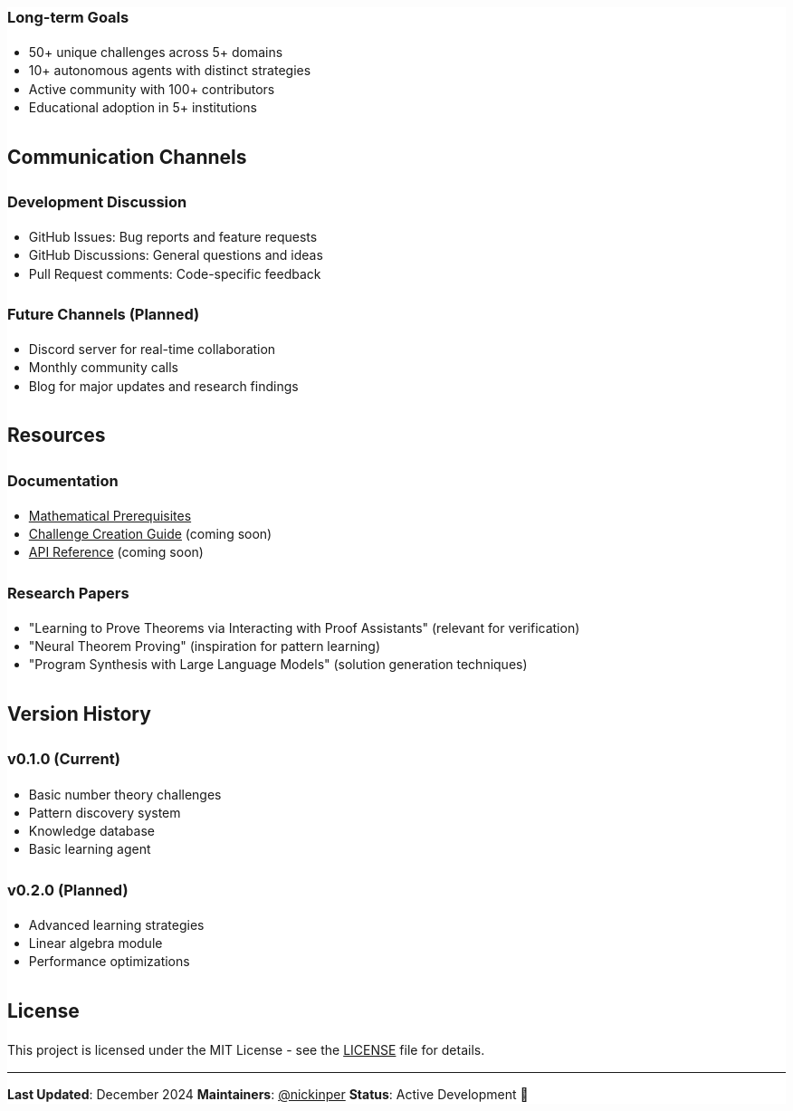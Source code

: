 ### Long-term Goals
- 50+ unique challenges across 5+ domains
- 10+ autonomous agents with distinct strategies
- Active community with 100+ contributors
- Educational adoption in 5+ institutions

## Communication Channels

### Development Discussion
- GitHub Issues: Bug reports and feature requests
- GitHub Discussions: General questions and ideas
- Pull Request comments: Code-specific feedback

### Future Channels (Planned)
- Discord server for real-time collaboration
- Monthly community calls
- Blog for major updates and research findings

## Resources

### Documentation
- [Mathematical Prerequisites](docs/MATHEMATICAL_PREREQUISITES.md)
- [Challenge Creation Guide](docs/CHALLENGE_CREATION.md) (coming soon)
- [API Reference](docs/API_REFERENCE.md) (coming soon)

### Research Papers
- "Learning to Prove Theorems via Interacting with Proof Assistants" (relevant for verification)
- "Neural Theorem Proving" (inspiration for pattern learning)
- "Program Synthesis with Large Language Models" (solution generation techniques)

## Version History

### v0.1.0 (Current)
- Basic number theory challenges
- Pattern discovery system
- Knowledge database
- Basic learning agent

### v0.2.0 (Planned)
- Advanced learning strategies
- Linear algebra module
- Performance optimizations

## License
This project is licensed under the MIT License - see the [LICENSE](LICENSE) file for details.

---

**Last Updated**: December 2024
**Maintainers**: [@nickinper](https://github.com/nickinper)
**Status**: Active Development 🚀